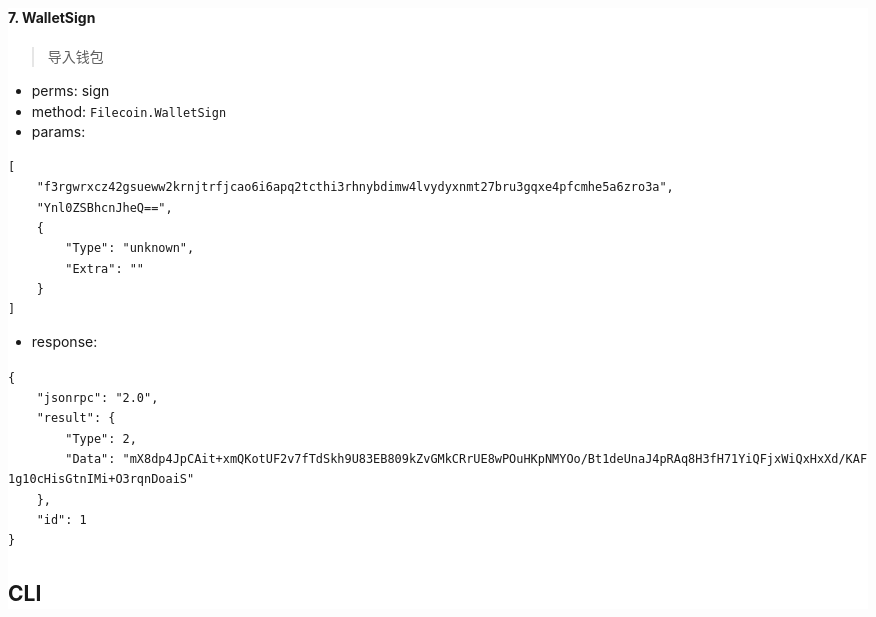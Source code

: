 #### 7. WalletSign

> 导入钱包

- perms: sign
- method: `Filecoin.WalletSign`
- params:

```
[
    "f3rgwrxcz42gsueww2krnjtrfjcao6i6apq2tcthi3rhnybdimw4lvydyxnmt27bru3gqxe4pfcmhe5a6zro3a",
    "Ynl0ZSBhcnJheQ==",
    {
        "Type": "unknown",
        "Extra": ""
    }
]
```

- response:

```
{
    "jsonrpc": "2.0",
    "result": {
        "Type": 2,
        "Data": "mX8dp4JpCAit+xmQKotUF2v7fTdSkh9U83EB809kZvGMkCRrUE8wPOuHKpNMYOo/Bt1deUnaJ4pRAq8H3fH71YiQFjxWiQxHxXd/KAF1g10cHisGtnIMi+O3rqnDoaiS"
    },
    "id": 1
}
```

## CLI
